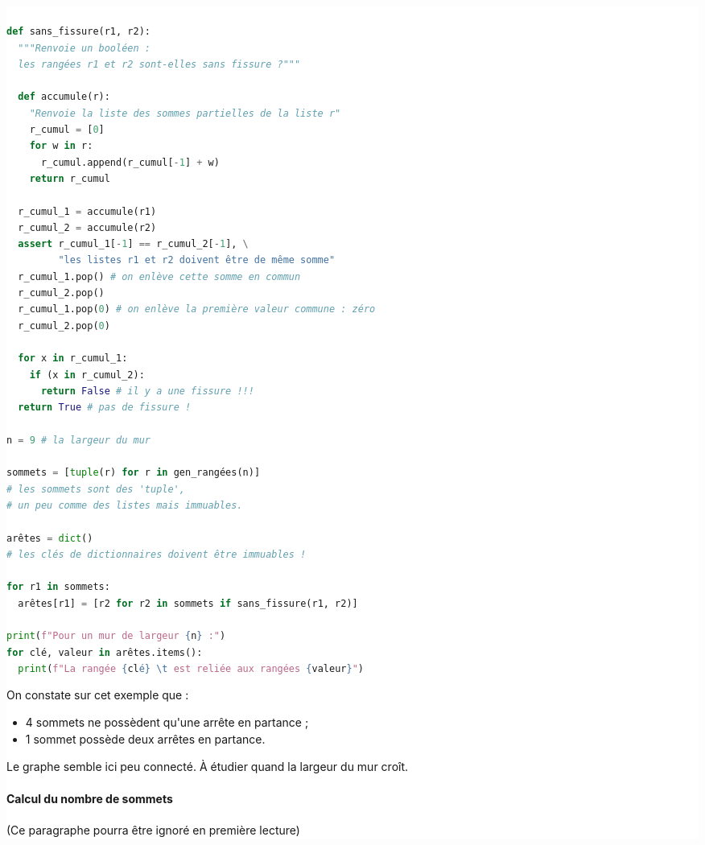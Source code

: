 ```py {cmd="python3" run_on_save}

def sans_fissure(r1, r2):
  """Renvoie un booléen :
  les rangées r1 et r2 sont-elles sans fissure ?"""

  def accumule(r):
    "Renvoie la liste des sommes partielles de la liste r"
    r_cumul = [0]
    for w in r:
      r_cumul.append(r_cumul[-1] + w)
    return r_cumul

  r_cumul_1 = accumule(r1)
  r_cumul_2 = accumule(r2)
  assert r_cumul_1[-1] == r_cumul_2[-1], \
         "les listes r1 et r2 doivent être de même somme"
  r_cumul_1.pop() # on enlève cette somme en commun
  r_cumul_2.pop()
  r_cumul_1.pop(0) # on enlève la première valeur commune : zéro
  r_cumul_2.pop(0)

  for x in r_cumul_1:
    if (x in r_cumul_2):
      return False # il y a une fissure !!!
  return True # pas de fissure !

n = 9 # la largeur du mur

sommets = [tuple(r) for r in gen_rangées(n)]
# les sommets sont des 'tuple',
# un peu comme des listes mais immuables.

arêtes = dict()
# les clés de dictionnaires doivent être immuables !

for r1 in sommets:
  arêtes[r1] = [r2 for r2 in sommets if sans_fissure(r1, r2)]

print(f"Pour un mur de largeur {n} :")
for clé, valeur in arêtes.items():
  print(f"La rangée {clé} \t est reliée aux rangées {valeur}")
```

On constate sur cet exemple que :
* 4 sommets ne possèdent qu'une arrête en partance ;
* 1 sommet possède deux arrêtes en partance.

Le graphe semble ici peu connecté. À étudier quand la largeur du mur croît.

#### Calcul du nombre de sommets
(Ce paragraphe pourra être ignoré en première lecture)
